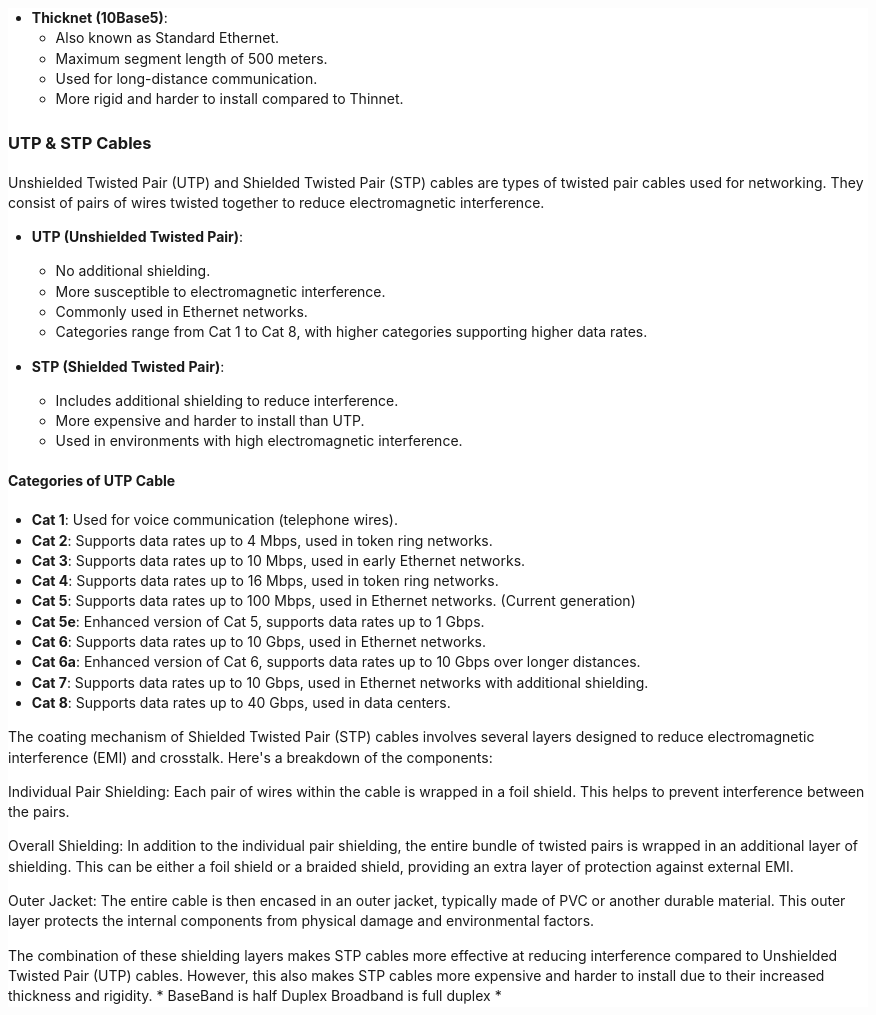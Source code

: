 - **Thicknet (10Base5)**:
    - Also known as Standard Ethernet.
    - Maximum segment length of 500 meters.
    - Used for long-distance communication.
    - More rigid and harder to install compared to Thinnet.

### UTP & STP Cables

Unshielded Twisted Pair (UTP) and Shielded Twisted Pair (STP) cables are types of twisted pair cables used for networking. They consist of pairs of wires twisted together to reduce electromagnetic interference.

- **UTP (Unshielded Twisted Pair)**:
    - No additional shielding.
    - More susceptible to electromagnetic interference.
    - Commonly used in Ethernet networks.
    - Categories range from Cat 1 to Cat 8, with higher categories supporting higher data rates.

- **STP (Shielded Twisted Pair)**:
    - Includes additional shielding to reduce interference.
    - More expensive and harder to install than UTP.
    - Used in environments with high electromagnetic interference.

#### Categories of UTP Cable

- **Cat 1**: Used for voice communication (telephone wires).
- **Cat 2**: Supports data rates up to 4 Mbps, used in token ring networks.
- **Cat 3**: Supports data rates up to 10 Mbps, used in early Ethernet networks.
- **Cat 4**: Supports data rates up to 16 Mbps, used in token ring networks.
- **Cat 5**: Supports data rates up to 100 Mbps, used in Ethernet networks. (Current generation)
- **Cat 5e**: Enhanced version of Cat 5, supports data rates up to 1 Gbps.
- **Cat 6**: Supports data rates up to 10 Gbps, used in Ethernet networks.
- **Cat 6a**: Enhanced version of Cat 6, supports data rates up to 10 Gbps over longer distances.
- **Cat 7**: Supports data rates up to 10 Gbps, used in Ethernet networks with additional shielding.
- **Cat 8**: Supports data rates up to 40 Gbps, used in data centers.

The coating mechanism of Shielded Twisted Pair (STP) cables involves several layers designed to reduce electromagnetic interference (EMI) and crosstalk. Here's a breakdown of the components:

Individual Pair Shielding: Each pair of wires within the cable is wrapped in a foil shield. This helps to prevent interference between the pairs.

Overall Shielding: In addition to the individual pair shielding, the entire bundle of twisted pairs is wrapped in an additional layer of shielding. This can be either a foil shield or a braided shield, providing an extra layer of protection against external EMI.

Outer Jacket: The entire cable is then encased in an outer jacket, typically made of PVC or another durable material. This outer layer protects the internal components from physical damage and environmental factors.

The combination of these shielding layers makes STP cables more effective at reducing interference compared to Unshielded Twisted Pair (UTP) cables. However, this also makes STP cables more expensive and harder to install due to their increased thickness and rigidity.
*
BaseBand is half Duplex
Broadband is full duplex *
